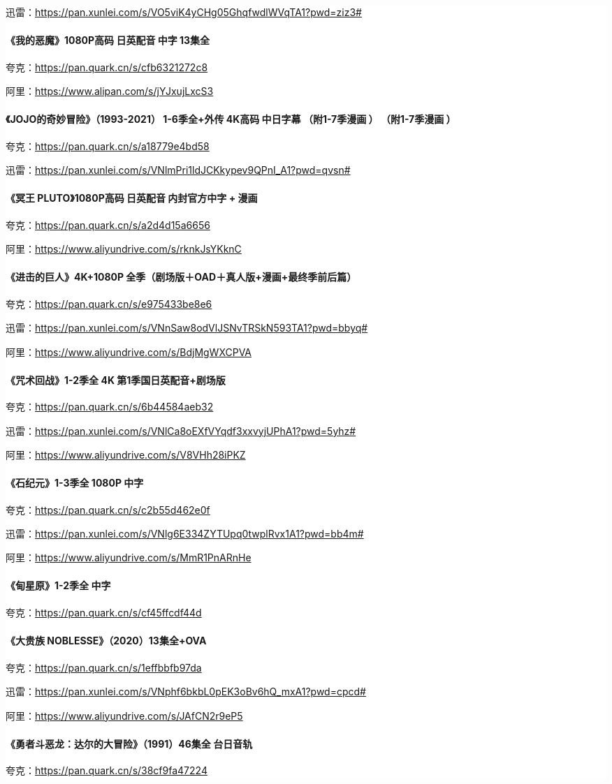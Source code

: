 迅雷：https://pan.xunlei.com/s/VO5viK4yCHg05GhqfwdlWVqTA1?pwd=ziz3#

#### 《我的恶魔》1080P高码 日英配音 中字 13集全

夸克：https://pan.quark.cn/s/cfb6321272c8

阿里：<https://www.alipan.com/s/jYJxujLxcS3>

#### 《JOJO的奇妙冒险》（1993-2021） 1-6季全+外传 4K高码 中日字幕 （附1-7季漫画 ） （附1-7季漫画 ）

夸克：https://pan.quark.cn/s/a18779e4bd58

迅雷：https://pan.xunlei.com/s/VNlmPri1ldJCKkypev9QPnI_A1?pwd=qvsn#

#### 《冥王 PLUTO》1080P高码 日英配音 内封官方中字 + 漫画

夸克：https://pan.quark.cn/s/a2d4d15a6656

阿里：<https://www.aliyundrive.com/s/rknkJsYKknC>

#### 《进击的巨人》4K+1080P 全季（剧场版＋OAD＋真人版+漫画+最终季前后篇）

夸克：https://pan.quark.cn/s/e975433be8e6

迅雷：https://pan.xunlei.com/s/VNnSaw8odVlJSNvTRSkN593TA1?pwd=bbyq#

阿里：<https://www.aliyundrive.com/s/BdjMgWXCPVA>

#### 《咒术回战》1-2季全 4K 第1季国日英配音+剧场版

夸克：https://pan.quark.cn/s/6b44584aeb32

迅雷：https://pan.xunlei.com/s/VNlCa8oEXfVYqdf3xxvyjUPhA1?pwd=5yhz#

阿里：<https://www.aliyundrive.com/s/V8VHh28iPKZ>

#### 《石纪元》1-3季全 1080P 中字

夸克：https://pan.quark.cn/s/c2b55d462e0f

迅雷：https://pan.xunlei.com/s/VNlg6E334ZYTUpq0twplRvx1A1?pwd=bb4m#

阿里：<https://www.aliyundrive.com/s/MmR1PnARnHe>

#### 《甸星原》1-2季全 中字

夸克：https://pan.quark.cn/s/cf45ffcdf44d

#### 《大贵族 NOBLESSE》（2020）13集全+OVA

夸克：https://pan.quark.cn/s/1effbbfb97da

迅雷：https://pan.xunlei.com/s/VNphf6bkbL0pEK3oBv6hQ_mxA1?pwd=cpcd#

阿里：<https://www.aliyundrive.com/s/JAfCN2r9eP5>

#### 《勇者斗恶龙：达尔的大冒险》（1991）46集全 台日音轨

夸克：https://pan.quark.cn/s/38cf9fa47224
